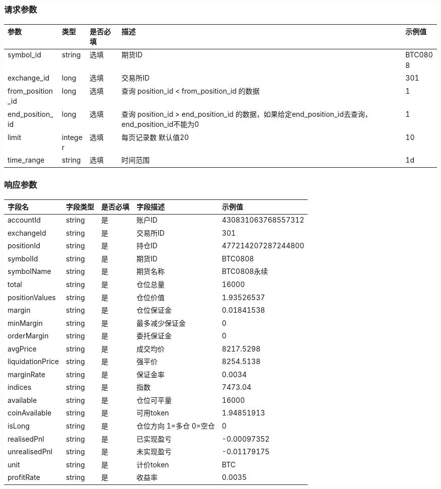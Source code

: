 ### 请求参数


| 参数            | 类型   | 是否必填 | 描述                                   | 示例值 |
| :-------------- | :----- | :------- | :------------------------------------- | :--- |
| symbol_id | string | 选填     | 期货ID               |  BTC0808    |
| exchange_id | long | 选填     | 交易所ID               |  301    |
| from\_position\_id | long | 选填     | 查询 position\_id < from\_position\_id 的数据              |  1    |
| end\_position\_id | long | 选填     | 查询 position\_id > end\_position\_id 的数据，如果给定end\_position\_id去查询，end\_position\_id不能为0               |  1    |
| limit | integer | 选填     | 每页记录数 默认值20               |  10    |
| time_range | string | 选填     | 时间范围               |  1d    |

### 响应参数
| 字段名            |  字段类型  | 是否必填 | 字段描述                                   | 示例值 |
| :-------------- | :----- | :------- | :------------------------------------- | :--- |
| accountId     | string   |  是    |   账户ID                        |  430831063768557312   |
| exchangeId     | string   |  是    |  交易所ID                         |  301   |
| positionId     | string   |  是    |  持仓ID                         |  477214207287244800   |
| symbolId     | string   |  是    |    期货ID                       |  BTC0808   |
| symbolName     | string   |  是    |  期货名称                         | BTC0808永续    |
| total     | string   |  是    |       仓位总量                    |  16000   |
| positionValues     | string   |  是    |  仓位价值                         |  1.93526537   |
| margin     | string   |  是    |   仓位保证金                        |  0.01841538   |
| minMargin     | string   |  是    |  最多减少保证金                         | 0    |
| orderMargin     | string   |  是    |  委托保证金                         |   0  |
| avgPrice     | string   |  是    |    成交均价                       |  8217.5298   |
| liquidationPrice     | string   |  是    |  强平价                         |  8254.5138   |
| marginRate     | string   |  是    |  保证金率                         |  0.0034   |
| indices     | string   |  是    |  指数                         |  7473.04   |
| available     | string   |  是    |   仓位可平量                       |  16000   |
| coinAvailable     | string   |  是    |   可用token                        |   1.94851913  |
| isLong     | string   |  是    |    仓位方向 1=多仓 0=空仓                       |   0  |
| realisedPnl     | string   |  是    |   已实现盈亏                        |  -0.00097352   |
| unrealisedPnl     | string   |  是    |  未实现盈亏                         |  -0.01179175   |
| unit     | string   |  是    |     计价token                      | BTC    |
| profitRate     | string   |  是    |       收益率                    |  0.0035   |
